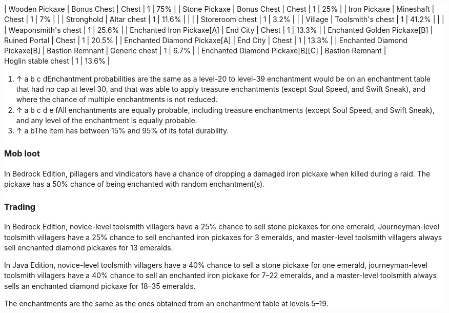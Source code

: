 | Wooden Pickaxe                  | Bonus Chest     | Chest               | 1        | 75%             |
| Stone Pickaxe                   | Bonus Chest     | Chest               | 1        | 25%             |
| Iron Pickaxe                    | Mineshaft       | Chest               | 1        | 7%              |
|                                 | Stronghold      | Altar chest         | 1        | 11.6%           |
|                                 |                 | Storeroom chest     | 1        | 3.2%            |
|                                 | Village         | Toolsmith's chest   | 1        | 41.2%           |
|                                 |                 | Weaponsmith's chest | 1        | 25.6%           |
| Enchanted Iron Pickaxe[A]       | End City        | Chest               | 1        | 13.3%           |
| Enchanted Golden Pickaxe[B]     | Ruined Portal   | Chest               | 1        | 20.5%           |
| Enchanted Diamond Pickaxe[A]    | End City        | Chest               | 1        | 13.3%           |
| Enchanted Diamond Pickaxe[B]    | Bastion Remnant | Generic chest       | 1        | 6.7%            |
| Enchanted Diamond Pickaxe[B][C] | Bastion Remnant | Hoglin stable chest | 1        | 13.6%           |

1. ↑ a b c dEnchantment probabilities are the same as a level-20 to level-39 enchantment would be on an enchantment table that had no cap at level 30, and that was able to apply treasure enchantments (except Soul Speed, and Swift Sneak), and where the chance of multiple enchantments is not reduced.
2. ↑ a b c d e fAll enchantments are equally probable, including treasure enchantments (except Soul Speed, and Swift Sneak), and any level of the enchantment is equally probable.
3. ↑ a bThe item has between 15% and 95% of its total durability.

### Mob loot
In Bedrock Edition, pillagers and vindicators have a chance of dropping a damaged iron pickaxe when killed during a raid. The pickaxe has a 50% chance of being enchanted with random enchantment(s).

### Trading
In Bedrock Edition, novice-level toolsmith villagers have a 25% chance to sell stone pickaxes for one emerald, Journeyman-level toolsmith villagers have a 25% chance to sell enchanted iron pickaxes for 3 emeralds, and master-level toolsmith villagers always sell enchanted diamond pickaxes for 13 emeralds.

In Java Edition, novice-level toolsmith villagers have a 40% chance to sell a stone pickaxe for one emerald, journeyman-level toolsmith villagers have a 40% chance to sell an enchanted iron pickaxe for 7–22 emeralds, and a master-level toolsmith always sells an enchanted diamond pickaxe for 18–35 emeralds.

The enchantments are the same as the ones obtained from an enchantment table at levels 5–19.

